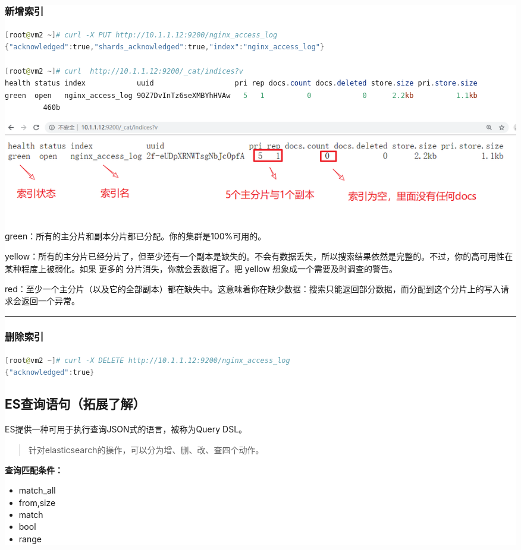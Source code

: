 ### **新增索引**

~~~powershell
[root@vm2 ~]# curl -X PUT http://10.1.1.12:9200/nginx_access_log
{"acknowledged":true,"shards_acknowledged":true,"index":"nginx_access_log"}

[root@vm2 ~]# curl  http://10.1.1.12:9200/_cat/indices?v
health status index            uuid                   pri rep docs.count docs.deleted store.size pri.store.size
green  open   nginx_access_log 90Z7DvInTz6seXMBYhHVAw   5   1          0            0      2.2kb          1.1kb
         460b
~~~

![1570765789472](图片/查看索引.png)

green：所有的主分片和副本分片都已分配。你的集群是100%可用的。

yellow：所有的主分片已经分片了，但至少还有一个副本是缺失的。不会有数据丢失，所以搜索结果依然是完整的。不过，你的高可用性在某种程度上被弱化。如果 更多的 分片消失，你就会丢数据了。把 yellow 想象成一个需要及时调查的警告。

red：至少一个主分片（以及它的全部副本）都在缺失中。这意味着你在缺少数据：搜索只能返回部分数据，而分配到这个分片上的写入请求会返回一个异常。

---------------------




### **删除索引**

~~~powershell
[root@vm2 ~]# curl -X DELETE http://10.1.1.12:9200/nginx_access_log
{"acknowledged":true}
~~~



## **ES查询语句**（拓展了解）

ES提供一种可用于执行查询JSON式的语言，被称为Query DSL。

> 针对elasticsearch的操作，可以分为增、删、改、查四个动作。



**查询匹配条件：**

- match_all
- from,size
- match
- bool
- range
